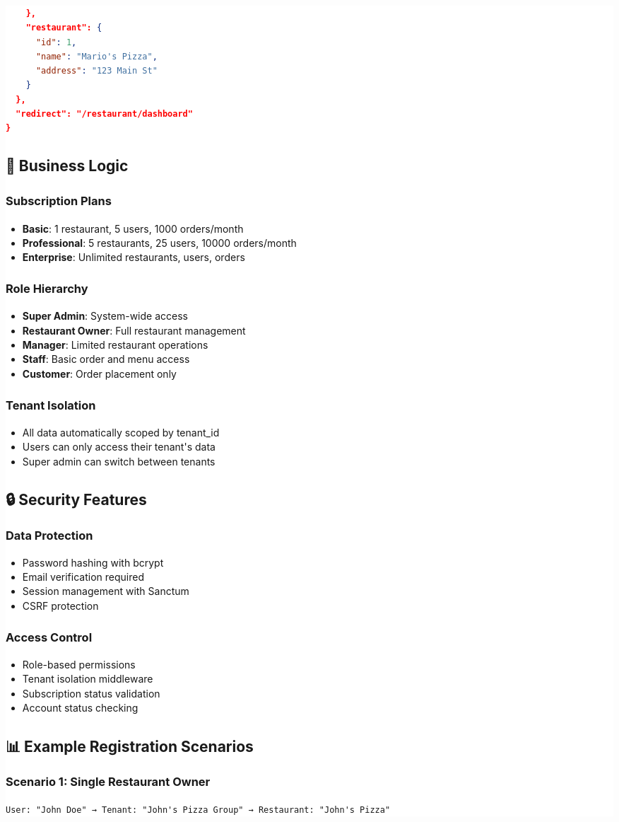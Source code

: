```json
    },
    "restaurant": {
      "id": 1,
      "name": "Mario's Pizza",
      "address": "123 Main St"
    }
  },
  "redirect": "/restaurant/dashboard"
}
```

## 🎯 **Business Logic**

### **Subscription Plans**
- **Basic**: 1 restaurant, 5 users, 1000 orders/month
- **Professional**: 5 restaurants, 25 users, 10000 orders/month
- **Enterprise**: Unlimited restaurants, users, orders

### **Role Hierarchy**
- **Super Admin**: System-wide access
- **Restaurant Owner**: Full restaurant management
- **Manager**: Limited restaurant operations
- **Staff**: Basic order and menu access
- **Customer**: Order placement only

### **Tenant Isolation**
- All data automatically scoped by tenant_id
- Users can only access their tenant's data
- Super admin can switch between tenants

## 🔒 **Security Features**

### **Data Protection**
- Password hashing with bcrypt
- Email verification required
- Session management with Sanctum
- CSRF protection

### **Access Control**
- Role-based permissions
- Tenant isolation middleware
- Subscription status validation
- Account status checking

## 📊 **Example Registration Scenarios**

### **Scenario 1: Single Restaurant Owner**
```
User: "John Doe" → Tenant: "John's Pizza Group" → Restaurant: "John's Pizza"
```
